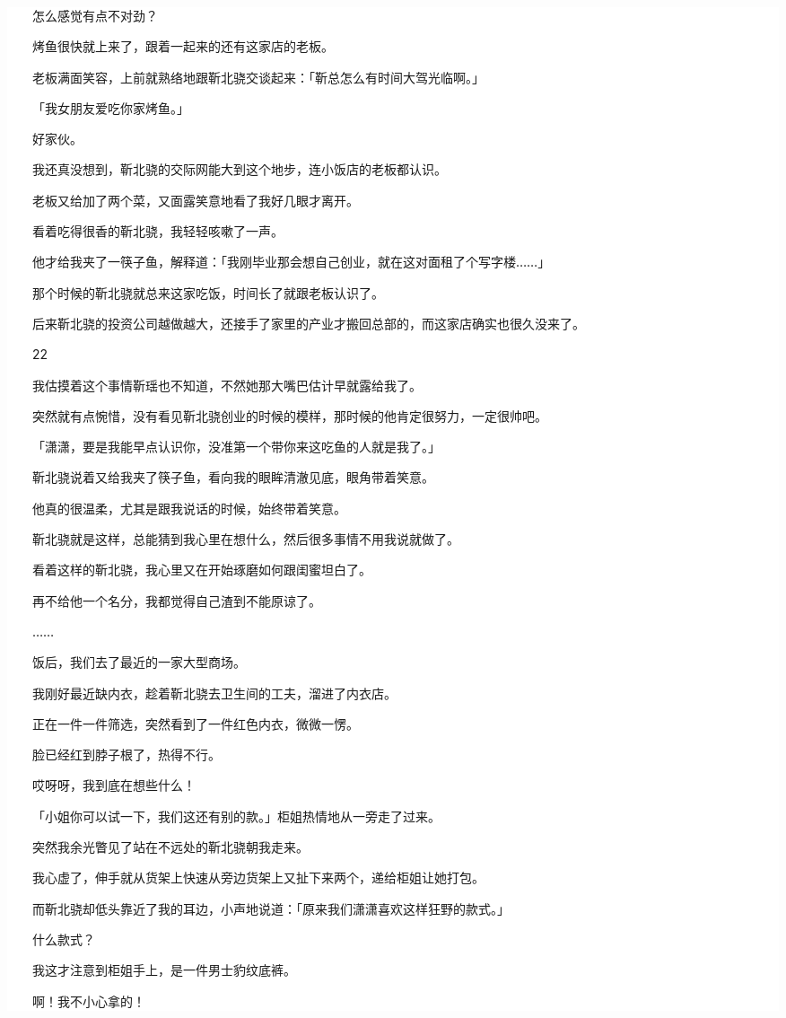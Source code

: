 &emsp;&emsp;怎么感觉有点不对劲？  
  
&emsp;&emsp;烤鱼很快就上来了，跟着一起来的还有这家店的老板。  
  
&emsp;&emsp;老板满面笑容，上前就熟络地跟靳北骁交谈起来：「靳总怎么有时间大驾光临啊。」  
  
&emsp;&emsp;「我女朋友爱吃你家烤鱼。」  
  
&emsp;&emsp;好家伙。  
  
&emsp;&emsp;我还真没想到，靳北骁的交际网能大到这个地步，连小饭店的老板都认识。  
  
&emsp;&emsp;老板又给加了两个菜，又面露笑意地看了我好几眼才离开。  
  
&emsp;&emsp;看着吃得很香的靳北骁，我轻轻咳嗽了一声。  
  
&emsp;&emsp;他才给我夹了一筷子鱼，解释道：「我刚毕业那会想自己创业，就在这对面租了个写字楼……」  
  
&emsp;&emsp;那个时候的靳北骁就总来这家吃饭，时间长了就跟老板认识了。  
  
&emsp;&emsp;后来靳北骁的投资公司越做越大，还接手了家里的产业才搬回总部的，而这家店确实也很久没来了。  
  
&emsp;&emsp;22  
  
&emsp;&emsp;我估摸着这个事情靳瑶也不知道，不然她那大嘴巴估计早就露给我了。  
  
&emsp;&emsp;突然就有点惋惜，没有看见靳北骁创业的时候的模样，那时候的他肯定很努力，一定很帅吧。  
  
&emsp;&emsp;「潇潇，要是我能早点认识你，没准第一个带你来这吃鱼的人就是我了。」  
  
&emsp;&emsp;靳北骁说着又给我夹了筷子鱼，看向我的眼眸清澈见底，眼角带着笑意。  
  
&emsp;&emsp;他真的很温柔，尤其是跟我说话的时候，始终带着笑意。  
  
&emsp;&emsp;靳北骁就是这样，总能猜到我心里在想什么，然后很多事情不用我说就做了。  
  
&emsp;&emsp;看着这样的靳北骁，我心里又在开始琢磨如何跟闺蜜坦白了。  
  
&emsp;&emsp;再不给他一个名分，我都觉得自己渣到不能原谅了。  
  
&emsp;&emsp;……  
  
&emsp;&emsp;饭后，我们去了最近的一家大型商场。  
  
&emsp;&emsp;我刚好最近缺内衣，趁着靳北骁去卫生间的工夫，溜进了内衣店。  
  
&emsp;&emsp;正在一件一件筛选，突然看到了一件红色内衣，微微一愣。   
  
&emsp;&emsp;脸已经红到脖子根了，热得不行。  
  
&emsp;&emsp;哎呀呀，我到底在想些什么！  
  
&emsp;&emsp;「小姐你可以试一下，我们这还有别的款。」柜姐热情地从一旁走了过来。  
  
&emsp;&emsp;突然我余光瞥见了站在不远处的靳北骁朝我走来。  
  
&emsp;&emsp;我心虚了，伸手就从货架上快速从旁边货架上又扯下来两个，递给柜姐让她打包。  
  
&emsp;&emsp;而靳北骁却低头靠近了我的耳边，小声地说道：「原来我们潇潇喜欢这样狂野的款式。」  
  
&emsp;&emsp;什么款式？  
  
&emsp;&emsp;我这才注意到柜姐手上，是一件男士豹纹底裤。  
  
&emsp;&emsp;啊！我不小心拿的！  
  